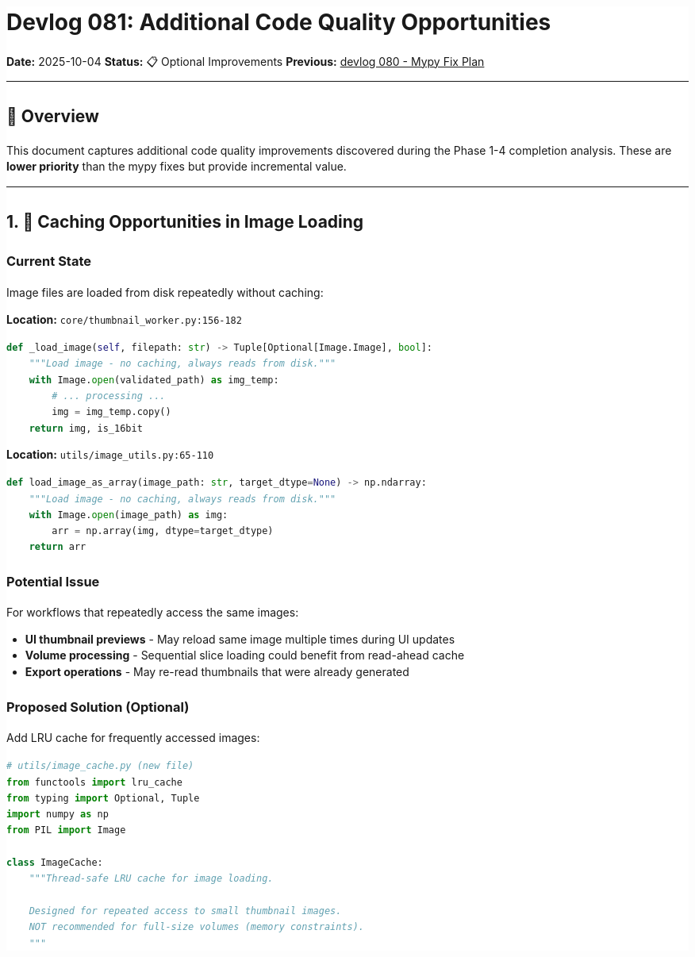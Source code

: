# Devlog 081: Additional Code Quality Opportunities

**Date:** 2025-10-04
**Status:** 📋 Optional Improvements
**Previous:** [devlog 080 - Mypy Fix Plan](./20251004_080_mypy_fix_implementation_plan.md)

---

## 🎯 Overview

This document captures additional code quality improvements discovered during the Phase 1-4 completion analysis. These are **lower priority** than the mypy fixes but provide incremental value.

---

## 1. 🔄 Caching Opportunities in Image Loading

### Current State

Image files are loaded from disk repeatedly without caching:

**Location:** `core/thumbnail_worker.py:156-182`
```python
def _load_image(self, filepath: str) -> Tuple[Optional[Image.Image], bool]:
    """Load image - no caching, always reads from disk."""
    with Image.open(validated_path) as img_temp:
        # ... processing ...
        img = img_temp.copy()
    return img, is_16bit
```

**Location:** `utils/image_utils.py:65-110`
```python
def load_image_as_array(image_path: str, target_dtype=None) -> np.ndarray:
    """Load image - no caching, always reads from disk."""
    with Image.open(image_path) as img:
        arr = np.array(img, dtype=target_dtype)
    return arr
```

### Potential Issue

For workflows that repeatedly access the same images:
- **UI thumbnail previews** - May reload same image multiple times during UI updates
- **Volume processing** - Sequential slice loading could benefit from read-ahead cache
- **Export operations** - May re-read thumbnails that were already generated

### Proposed Solution (Optional)

Add LRU cache for frequently accessed images:

```python
# utils/image_cache.py (new file)
from functools import lru_cache
from typing import Optional, Tuple
import numpy as np
from PIL import Image

class ImageCache:
    """Thread-safe LRU cache for image loading.

    Designed for repeated access to small thumbnail images.
    NOT recommended for full-size volumes (memory constraints).
    """

```